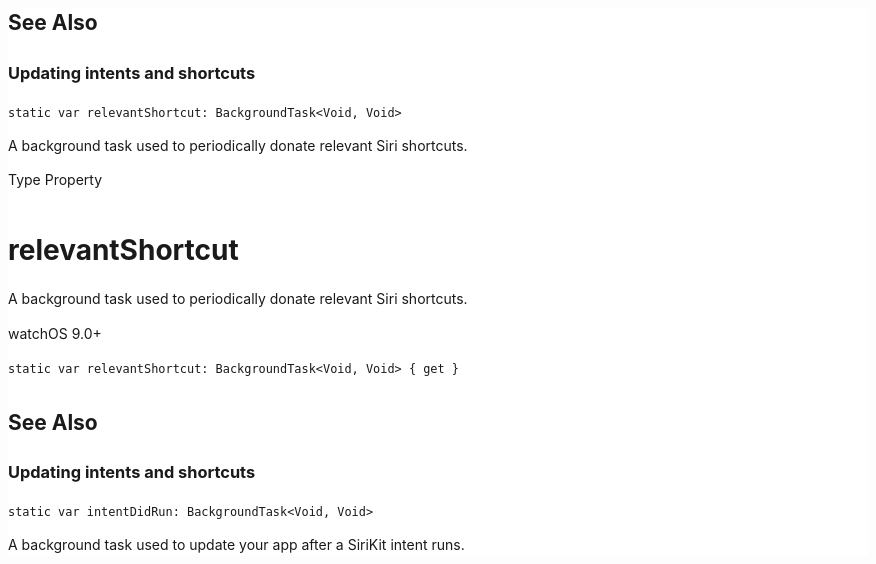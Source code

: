 ## See Also

### Updating intents and shortcuts

`static var relevantShortcut: BackgroundTask<Void, Void>`

A background task used to periodically donate relevant Siri shortcuts.

Type Property

# relevantShortcut

A background task used to periodically donate relevant Siri shortcuts.

watchOS 9.0+

    
    
    static var relevantShortcut: BackgroundTask<Void, Void> { get }

## See Also

### Updating intents and shortcuts

`static var intentDidRun: BackgroundTask<Void, Void>`

A background task used to update your app after a SiriKit intent runs.

